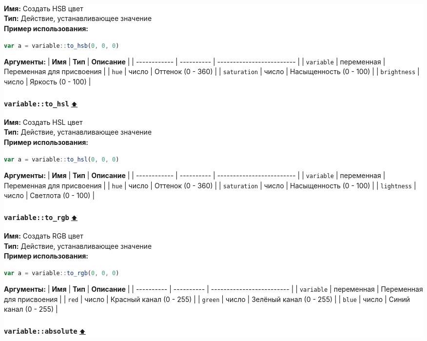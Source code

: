 **Имя:** Создать HSB цвет\
**Тип:** Действие, устанавливающее значение\
**Пример использования:**
```ts
var a = variable::to_hsb(0, 0, 0)
```

**Аргументы:**
| **Имя**      | **Тип**    | **Описание**              |
| ------------ | ---------- | ------------------------- |
| `variable`   | переменная | Переменная для присвоения |
| `hue`        | число      | Оттенок (0 - 360)         |
| `saturation` | число      | Насыщенность (0 - 100)    |
| `brightness` | число      | Яркость (0 - 100)         |
<h3 id=set_variable_to_hsl>
  <code>variable::to_hsl</code>
  <a href="#" style="font-size: 12px; margin-left:">⬆️</a>
</h3>

**Имя:** Создать HSL цвет\
**Тип:** Действие, устанавливающее значение\
**Пример использования:**
```ts
var a = variable::to_hsl(0, 0, 0)
```

**Аргументы:**
| **Имя**      | **Тип**    | **Описание**              |
| ------------ | ---------- | ------------------------- |
| `variable`   | переменная | Переменная для присвоения |
| `hue`        | число      | Оттенок (0 - 360)         |
| `saturation` | число      | Насыщенность (0 - 100)    |
| `lightness`  | число      | Светлота (0 - 100)        |
<h3 id=set_variable_to_rgb>
  <code>variable::to_rgb</code>
  <a href="#" style="font-size: 12px; margin-left:">⬆️</a>
</h3>

**Имя:** Создать RGB цвет\
**Тип:** Действие, устанавливающее значение\
**Пример использования:**
```ts
var a = variable::to_rgb(0, 0, 0)
```

**Аргументы:**
| **Имя**    | **Тип**    | **Описание**              |
| ---------- | ---------- | ------------------------- |
| `variable` | переменная | Переменная для присвоения |
| `red`      | число      | Красный канал (0 - 255)   |
| `green`    | число      | Зелёный канал (0 - 255)   |
| `blue`     | число      | Синий канал (0 - 255)     |
<h3 id=set_variable_absolute>
  <code>variable::absolute</code>
  <a href="#" style="font-size: 12px; margin-left:">⬆️</a>
</h3>
